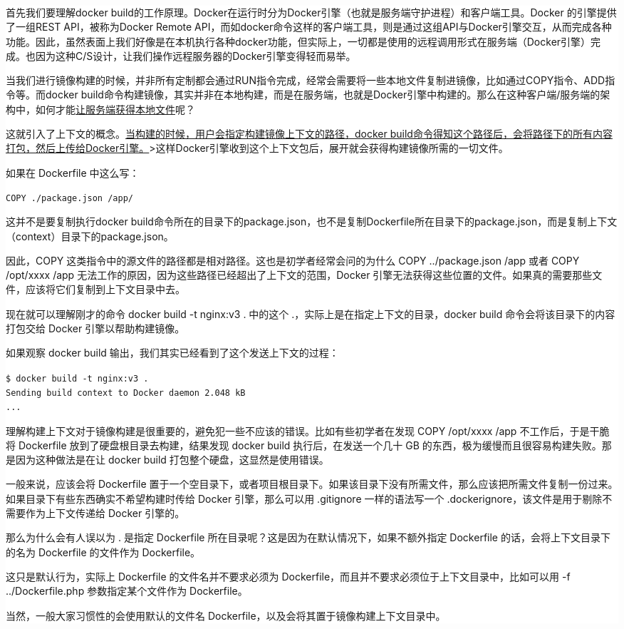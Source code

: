 首先我们要理解docker build的工作原理。Docker在运行时分为Docker引擎（也就是服务端守护进程）和客户端工具。Docker 的引擎提供了一组REST API，被称为Docker Remote API，而如docker命令这样的客户端工具，则是通过这组API与Docker引擎交互，从而完成各种功能。因此，虽然表面上我们好像是在本机执行各种docker功能，但实际上，一切都是使用的远程调用形式在服务端（Docker引擎）完成。也因为这种C/S设计，让我们操作远程服务器的Docker引擎变得轻而易举。

当我们进行镜像构建的时候，并非所有定制都会通过RUN指令完成，经常会需要将一些本地文件复制进镜像，比如通过COPY指令、ADD指令等。而docker build命令构建镜像，其实并非在本地构建，而是在服务端，也就是Docker引擎中构建的。那么在这种客户端/服务端的架构中，如何才能<u>让服务端获得本地文件</u>呢？

这就引入了上下文的概念。<u>当构建的时候，用户会指定构建镜像上下文的路径，docker build命令得知这个路径后，会将路径下的所有内容打包，然后上传给Docker引擎。</u>>这样Docker引擎收到这个上下文包后，展开就会获得构建镜像所需的一切文件。

如果在 Dockerfile 中这么写：

    COPY ./package.json /app/
这并不是要复制执行docker build命令所在的目录下的package.json，也不是复制Dockerfile所在目录下的package.json，而是复制上下文（context）目录下的package.json。

因此，COPY 这类指令中的源文件的路径都是相对路径。这也是初学者经常会问的为什么 COPY ../package.json /app 或者 COPY /opt/xxxx /app 无法工作的原因，因为这些路径已经超出了上下文的范围，Docker 引擎无法获得这些位置的文件。如果真的需要那些文件，应该将它们复制到上下文目录中去。

现在就可以理解刚才的命令 docker build -t nginx:v3 . 中的这个 .，实际上是在指定上下文的目录，docker build 命令会将该目录下的内容打包交给 Docker 引擎以帮助构建镜像。

如果观察 docker build 输出，我们其实已经看到了这个发送上下文的过程：


    $ docker build -t nginx:v3 .
    Sending build context to Docker daemon 2.048 kB
    ...
理解构建上下文对于镜像构建是很重要的，避免犯一些不应该的错误。比如有些初学者在发现 COPY /opt/xxxx /app 不工作后，于是干脆将 Dockerfile 放到了硬盘根目录去构建，结果发现 docker build 执行后，在发送一个几十 GB 的东西，极为缓慢而且很容易构建失败。那是因为这种做法是在让 docker build 打包整个硬盘，这显然是使用错误。

一般来说，应该会将 Dockerfile 置于一个空目录下，或者项目根目录下。如果该目录下没有所需文件，那么应该把所需文件复制一份过来。如果目录下有些东西确实不希望构建时传给 Docker 引擎，那么可以用 .gitignore 一样的语法写一个 .dockerignore，该文件是用于剔除不需要作为上下文传递给 Docker 引擎的。

那么为什么会有人误以为 . 是指定 Dockerfile 所在目录呢？这是因为在默认情况下，如果不额外指定 Dockerfile 的话，会将上下文目录下的名为 Dockerfile 的文件作为 Dockerfile。

这只是默认行为，实际上 Dockerfile 的文件名并不要求必须为 Dockerfile，而且并不要求必须位于上下文目录中，比如可以用 -f ../Dockerfile.php 参数指定某个文件作为 Dockerfile。

当然，一般大家习惯性的会使用默认的文件名 Dockerfile，以及会将其置于镜像构建上下文目录中。
